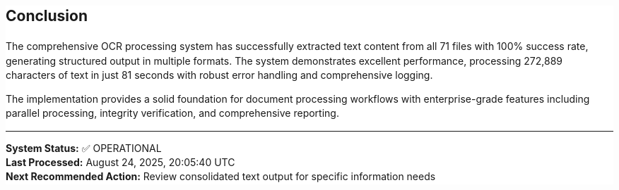 ## Conclusion

The comprehensive OCR processing system has successfully extracted text content from all 71 files with 100% success rate, generating structured output in multiple formats. The system demonstrates excellent performance, processing 272,889 characters of text in just 81 seconds with robust error handling and comprehensive logging.

The implementation provides a solid foundation for document processing workflows with enterprise-grade features including parallel processing, integrity verification, and comprehensive reporting.

---

**System Status:** ✅ OPERATIONAL  
**Last Processed:** August 24, 2025, 20:05:40 UTC  
**Next Recommended Action:** Review consolidated text output for specific information needs
